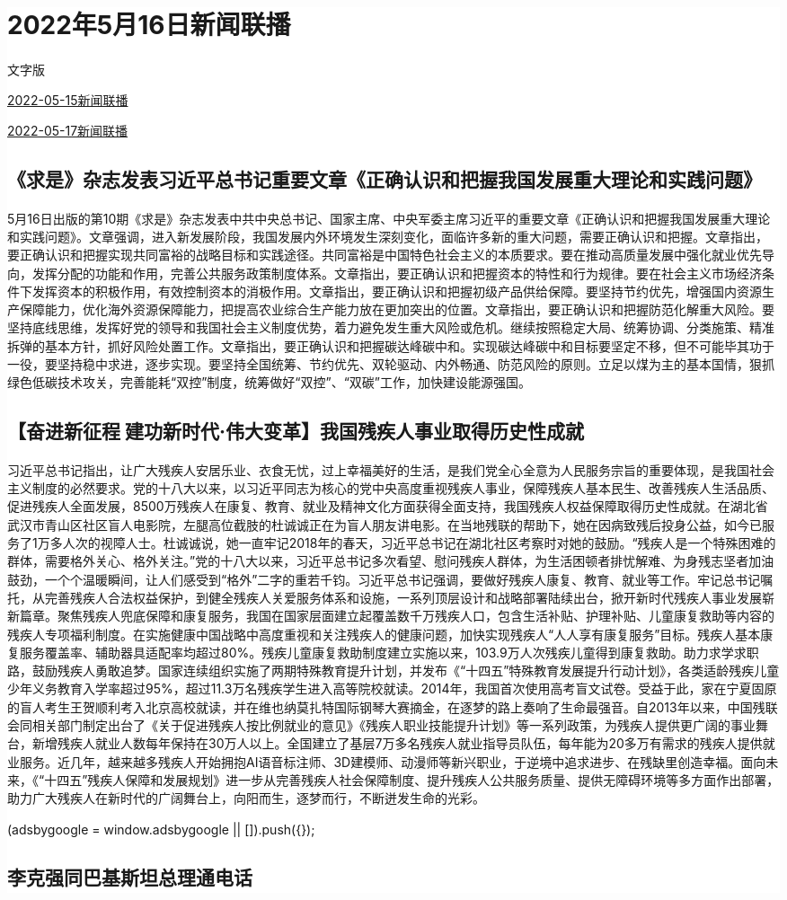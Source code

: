 







# 2022年5月16日新闻联播
 文字版








[2022-05-15新闻联播](/xinwenlianbo/20220515)


[2022-05-17新闻联播](/xinwenlianbo/20220517)





## 《求是》杂志发表习近平总书记重要文章《正确认识和把握我国发展重大理论和实践问题》


5月16日出版的第10期《求是》杂志发表中共中央总书记、国家主席、中央军委主席习近平的重要文章《正确认识和把握我国发展重大理论和实践问题》。文章强调，进入新发展阶段，我国发展内外环境发生深刻变化，面临许多新的重大问题，需要正确认识和把握。文章指出，要正确认识和把握实现共同富裕的战略目标和实践途径。共同富裕是中国特色社会主义的本质要求。要在推动高质量发展中强化就业优先导向，发挥分配的功能和作用，完善公共服务政策制度体系。文章指出，要正确认识和把握资本的特性和行为规律。要在社会主义市场经济条件下发挥资本的积极作用，有效控制资本的消极作用。文章指出，要正确认识和把握初级产品供给保障。要坚持节约优先，增强国内资源生产保障能力，优化海外资源保障能力，把提高农业综合生产能力放在更加突出的位置。文章指出，要正确认识和把握防范化解重大风险。要坚持底线思维，发挥好党的领导和我国社会主义制度优势，着力避免发生重大风险或危机。继续按照稳定大局、统筹协调、分类施策、精准拆弹的基本方针，抓好风险处置工作。文章指出，要正确认识和把握碳达峰碳中和。实现碳达峰碳中和目标要坚定不移，但不可能毕其功于一役，要坚持稳中求进，逐步实现。要坚持全国统筹、节约优先、双轮驱动、内外畅通、防范风险的原则。立足以煤为主的基本国情，狠抓绿色低碳技术攻关，完善能耗“双控”制度，统筹做好“双控”、“双碳”工作，加快建设能源强国。


## 【奋进新征程 建功新时代·伟大变革】我国残疾人事业取得历史性成就


习近平总书记指出，让广大残疾人安居乐业、衣食无忧，过上幸福美好的生活，是我们党全心全意为人民服务宗旨的重要体现，是我国社会主义制度的必然要求。党的十八大以来，以习近平同志为核心的党中央高度重视残疾人事业，保障残疾人基本民生、改善残疾人生活品质、促进残疾人全面发展，8500万残疾人在康复、教育、就业及精神文化方面获得全面支持，我国残疾人权益保障取得历史性成就。在湖北省武汉市青山区社区盲人电影院，左腿高位截肢的杜诚诚正在为盲人朋友讲电影。在当地残联的帮助下，她在因病致残后投身公益，如今已服务了1万多人次的视障人士。杜诚诚说，她一直牢记2018年的春天，习近平总书记在湖北社区考察时对她的鼓励。“残疾人是一个特殊困难的群体，需要格外关心、格外关注。”党的十八大以来，习近平总书记多次看望、慰问残疾人群体，为生活困顿者排忧解难、为身残志坚者加油鼓劲，一个个温暖瞬间，让人们感受到“格外”二字的重若千钧。习近平总书记强调，要做好残疾人康复、教育、就业等工作。牢记总书记嘱托，从完善残疾人合法权益保护，到健全残疾人关爱服务体系和设施，一系列顶层设计和战略部署陆续出台，掀开新时代残疾人事业发展崭新篇章。聚焦残疾人兜底保障和康复服务，我国在国家层面建立起覆盖数千万残疾人口，包含生活补贴、护理补贴、儿童康复救助等内容的残疾人专项福利制度。在实施健康中国战略中高度重视和关注残疾人的健康问题，加快实现残疾人“人人享有康复服务”目标。残疾人基本康复服务覆盖率、辅助器具适配率均超过80%。残疾儿童康复救助制度建立实施以来，103.9万人次残疾儿童得到康复救助。助力求学求职路，鼓励残疾人勇敢追梦。国家连续组织实施了两期特殊教育提升计划，并发布《“十四五”特殊教育发展提升行动计划》，各类适龄残疾儿童少年义务教育入学率超过95%，超过11.3万名残疾学生进入高等院校就读。2014年，我国首次使用高考盲文试卷。受益于此，家在宁夏固原的盲人考生王贺顺利考入北京高校就读，并在维也纳莫扎特国际钢琴大赛摘金，在逐梦的路上奏响了生命最强音。自2013年以来，中国残联会同相关部门制定出台了《关于促进残疾人按比例就业的意见》《残疾人职业技能提升计划》等一系列政策，为残疾人提供更广阔的事业舞台，新增残疾人就业人数每年保持在30万人以上。全国建立了基层7万多名残疾人就业指导员队伍，每年能为20多万有需求的残疾人提供就业服务。近几年，越来越多残疾人开始拥抱AI语音标注师、3D建模师、动漫师等新兴职业，于逆境中追求进步、在残缺里创造幸福。面向未来，《“十四五”残疾人保障和发展规划》进一步从完善残疾人社会保障制度、提升残疾人公共服务质量、提供无障碍环境等多方面作出部署，助力广大残疾人在新时代的广阔舞台上，向阳而生，逐梦而行，不断迸发生命的光彩。





 (adsbygoogle = window.adsbygoogle || []).push({});

 
## 李克强同巴基斯坦总理通电话
